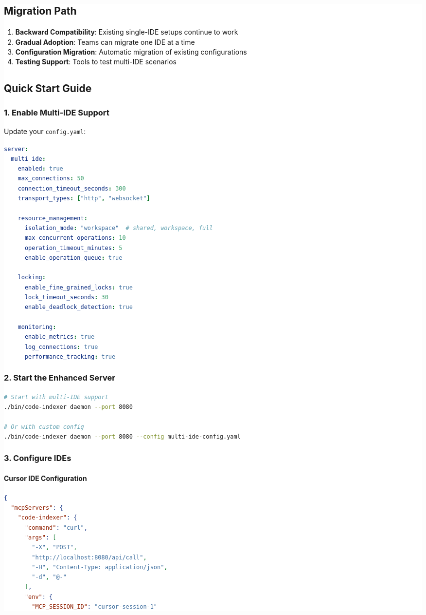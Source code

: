 ## Migration Path

1. **Backward Compatibility**: Existing single-IDE setups continue to work
2. **Gradual Adoption**: Teams can migrate one IDE at a time
3. **Configuration Migration**: Automatic migration of existing configurations
4. **Testing Support**: Tools to test multi-IDE scenarios

## Quick Start Guide

### 1. Enable Multi-IDE Support

Update your `config.yaml`:

```yaml
server:
  multi_ide:
    enabled: true
    max_connections: 50
    connection_timeout_seconds: 300
    transport_types: ["http", "websocket"]

    resource_management:
      isolation_mode: "workspace"  # shared, workspace, full
      max_concurrent_operations: 10
      operation_timeout_minutes: 5
      enable_operation_queue: true

    locking:
      enable_fine_grained_locks: true
      lock_timeout_seconds: 30
      enable_deadlock_detection: true

    monitoring:
      enable_metrics: true
      log_connections: true
      performance_tracking: true
```

### 2. Start the Enhanced Server

```bash
# Start with multi-IDE support
./bin/code-indexer daemon --port 8080

# Or with custom config
./bin/code-indexer daemon --port 8080 --config multi-ide-config.yaml
```

### 3. Configure IDEs

#### Cursor IDE Configuration
```json
{
  "mcpServers": {
    "code-indexer": {
      "command": "curl",
      "args": [
        "-X", "POST",
        "http://localhost:8080/api/call",
        "-H", "Content-Type: application/json",
        "-d", "@-"
      ],
      "env": {
        "MCP_SESSION_ID": "cursor-session-1"
```